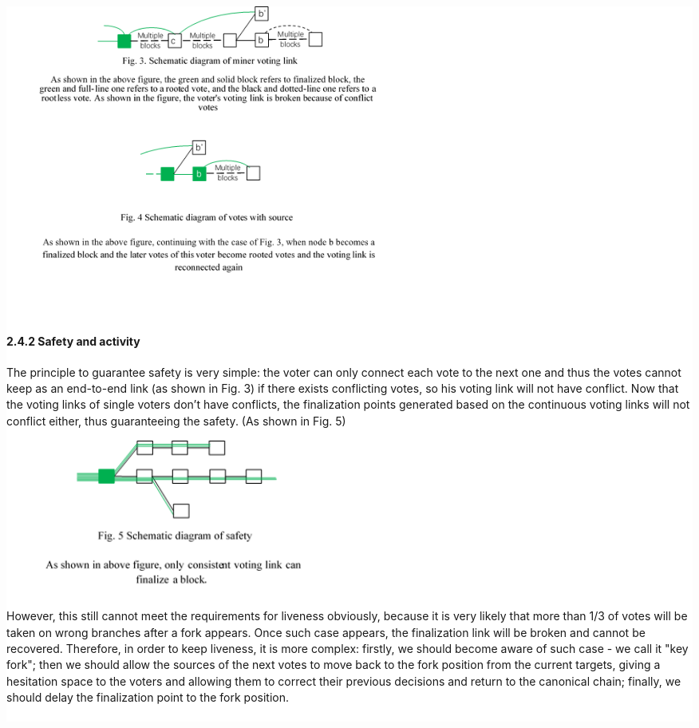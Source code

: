 <div align=left><img src="/res/q_003_004.png" width="60%" /></div>
<br>

#### 2.4.2 Safety and activity
The principle to guarantee safety is very simple: the voter can only connect each vote to the next one and thus the votes cannot keep as an end-to-end link (as shown in Fig. 3) if there exists conflicting votes, so his voting link will not have conflict. Now that the voting links of single voters don’t have conflicts, the finalization points generated based on the continuous voting links will not conflict either, thus guaranteeing the safety. (As shown in Fig. 5)<br>

<div align=left><img src="/res/q_005.png" width="50%" /></div>

However, this still cannot meet the requirements for liveness obviously, because it is very likely that more than 1/3 of votes will be taken on wrong branches after a fork appears. Once such case appears, the finalization link will be broken and cannot be recovered. Therefore, in order to keep liveness, it is more complex: firstly, we should become aware of such case - we call it "key fork"; then we should allow the sources of the next votes to move back to the fork position from the current targets, giving a hesitation space to the voters and allowing them to correct their previous decisions and return to the canonical chain; finally, we should delay the finalization point to the fork position.<br><br>
